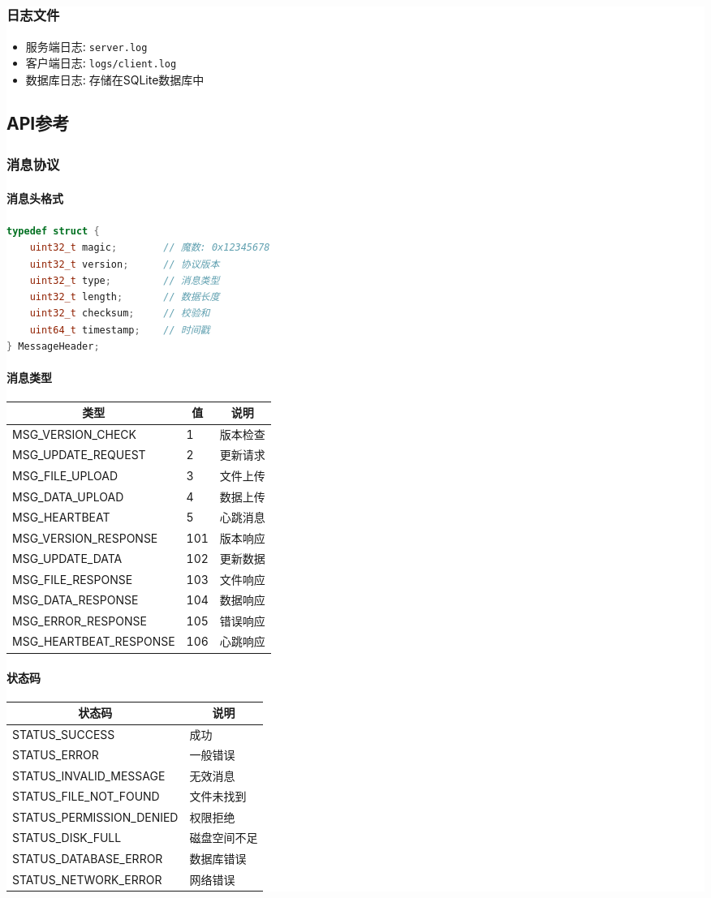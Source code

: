 ### 日志文件

- 服务端日志: `server.log`
- 客户端日志: `logs/client.log`
- 数据库日志: 存储在SQLite数据库中

## API参考

### 消息协议

#### 消息头格式
```c
typedef struct {
    uint32_t magic;        // 魔数: 0x12345678
    uint32_t version;      // 协议版本
    uint32_t type;         // 消息类型
    uint32_t length;       // 数据长度
    uint32_t checksum;     // 校验和
    uint64_t timestamp;    // 时间戳
} MessageHeader;
```

#### 消息类型

| 类型 | 值 | 说明 |
|------|----|----- |
| MSG_VERSION_CHECK | 1 | 版本检查 |
| MSG_UPDATE_REQUEST | 2 | 更新请求 |
| MSG_FILE_UPLOAD | 3 | 文件上传 |
| MSG_DATA_UPLOAD | 4 | 数据上传 |
| MSG_HEARTBEAT | 5 | 心跳消息 |
| MSG_VERSION_RESPONSE | 101 | 版本响应 |
| MSG_UPDATE_DATA | 102 | 更新数据 |
| MSG_FILE_RESPONSE | 103 | 文件响应 |
| MSG_DATA_RESPONSE | 104 | 数据响应 |
| MSG_ERROR_RESPONSE | 105 | 错误响应 |
| MSG_HEARTBEAT_RESPONSE | 106 | 心跳响应 |

#### 状态码

| 状态码 | 说明 |
|--------|------|
| STATUS_SUCCESS | 成功 |
| STATUS_ERROR | 一般错误 |
| STATUS_INVALID_MESSAGE | 无效消息 |
| STATUS_FILE_NOT_FOUND | 文件未找到 |
| STATUS_PERMISSION_DENIED | 权限拒绝 |
| STATUS_DISK_FULL | 磁盘空间不足 |
| STATUS_DATABASE_ERROR | 数据库错误 |
| STATUS_NETWORK_ERROR | 网络错误 |
